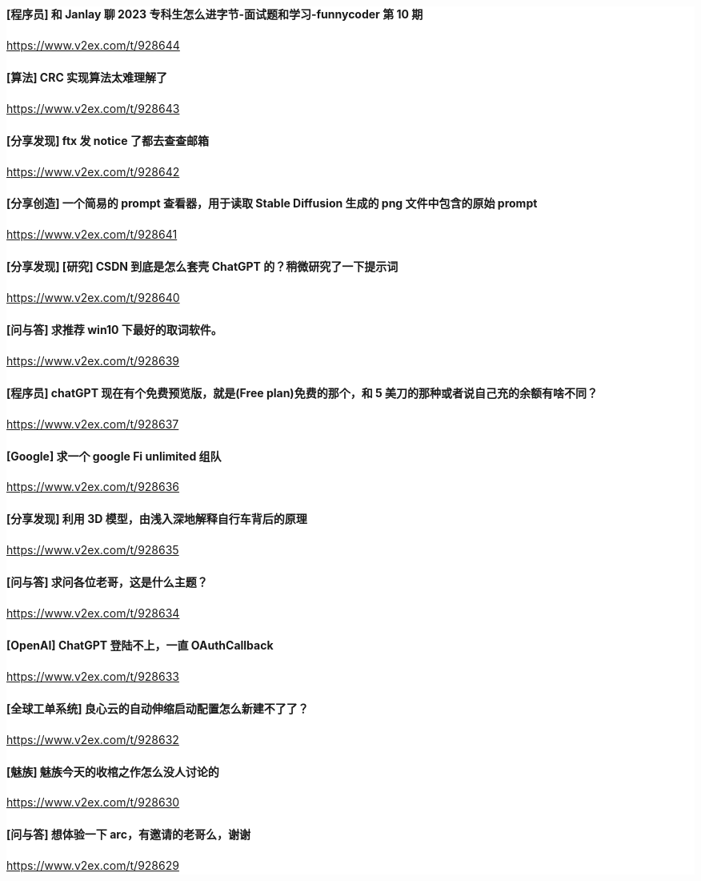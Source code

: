 #### \[程序员\] 和 Janlay 聊 2023 专科生怎么进字节-面试题和学习-funnycoder 第 10 期

https://www.v2ex.com/t/928644

#### \[算法\] CRC 实现算法太难理解了

https://www.v2ex.com/t/928643

#### \[分享发现\] ftx 发 notice 了都去查查邮箱

https://www.v2ex.com/t/928642

#### \[分享创造\] 一个简易的 prompt 查看器，用于读取 Stable Diffusion 生成的 png 文件中包含的原始 prompt

https://www.v2ex.com/t/928641

#### \[分享发现\] \[研究\] CSDN 到底是怎么套壳 ChatGPT 的？稍微研究了一下提示词

https://www.v2ex.com/t/928640

#### \[问与答\] 求推荐 win10 下最好的取词软件。

https://www.v2ex.com/t/928639

#### \[程序员\] chatGPT 现在有个免费预览版，就是(Free plan)免费的那个，和 5 美刀的那种或者说自己充的余额有啥不同？

https://www.v2ex.com/t/928637

#### \[Google\] 求一个 google Fi unlimited 组队

https://www.v2ex.com/t/928636

#### \[分享发现\] 利用 3D 模型，由浅入深地解释自行车背后的原理

https://www.v2ex.com/t/928635

#### \[问与答\] 求问各位老哥，这是什么主题？

https://www.v2ex.com/t/928634

#### \[OpenAI\] ChatGPT 登陆不上，一直 OAuthCallback

https://www.v2ex.com/t/928633

#### \[全球工单系统\] 良心云的自动伸缩启动配置怎么新建不了了？

https://www.v2ex.com/t/928632

#### \[魅族\] 魅族今天的收棺之作怎么没人讨论的

https://www.v2ex.com/t/928630

#### \[问与答\] 想体验一下 arc，有邀请的老哥么，谢谢

https://www.v2ex.com/t/928629
